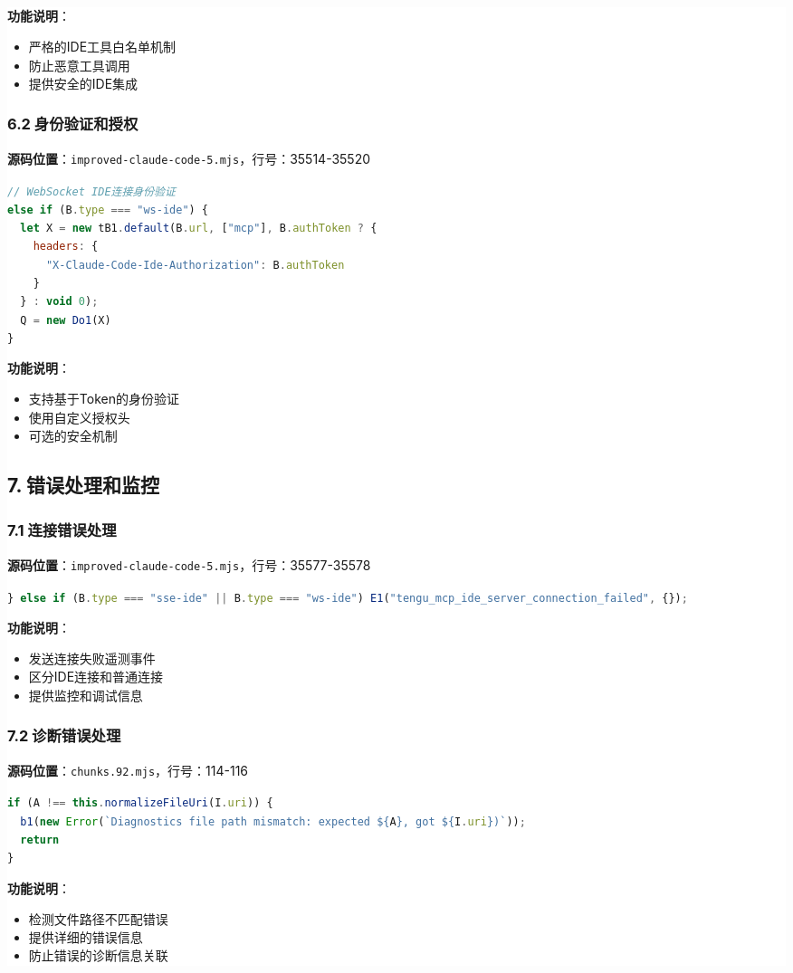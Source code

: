 **功能说明**：
- 严格的IDE工具白名单机制
- 防止恶意工具调用
- 提供安全的IDE集成

### 6.2 身份验证和授权

**源码位置**：`improved-claude-code-5.mjs`，行号：35514-35520

```javascript
// WebSocket IDE连接身份验证
else if (B.type === "ws-ide") {
  let X = new tB1.default(B.url, ["mcp"], B.authToken ? {
    headers: {
      "X-Claude-Code-Ide-Authorization": B.authToken
    }
  } : void 0);
  Q = new Do1(X)
}
```

**功能说明**：
- 支持基于Token的身份验证
- 使用自定义授权头
- 可选的安全机制

## 7. 错误处理和监控

### 7.1 连接错误处理

**源码位置**：`improved-claude-code-5.mjs`，行号：35577-35578

```javascript
} else if (B.type === "sse-ide" || B.type === "ws-ide") E1("tengu_mcp_ide_server_connection_failed", {});
```

**功能说明**：
- 发送连接失败遥测事件
- 区分IDE连接和普通连接
- 提供监控和调试信息

### 7.2 诊断错误处理

**源码位置**：`chunks.92.mjs`，行号：114-116

```javascript
if (A !== this.normalizeFileUri(I.uri)) {
  b1(new Error(`Diagnostics file path mismatch: expected ${A}, got ${I.uri})`));
  return
}
```

**功能说明**：
- 检测文件路径不匹配错误
- 提供详细的错误信息
- 防止错误的诊断信息关联
